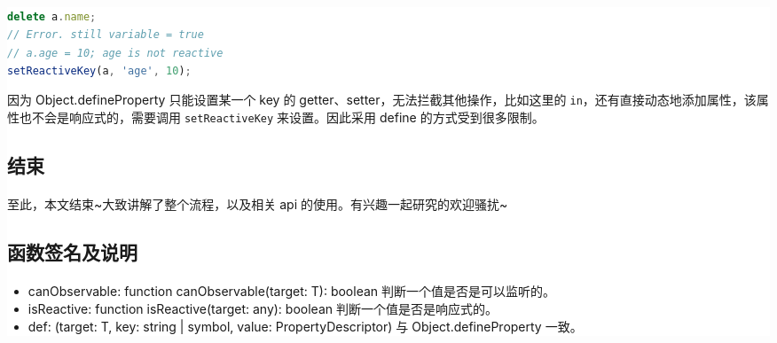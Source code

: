 ```ts
delete a.name;
// Error. still variable = true
// a.age = 10; age is not reactive
setReactiveKey(a, 'age', 10);
```
因为 Object.defineProperty 只能设置某一个 key 的 getter、setter，无法拦截其他操作，比如这里的 `in`，还有直接动态地添加属性，该属性也不会是响应式的，需要调用 `setReactiveKey` 来设置。因此采用 define 的方式受到很多限制。

## 结束
至此，本文结束~大致讲解了整个流程，以及相关 api 的使用。有兴趣一起研究的欢迎骚扰~

## 函数签名及说明
- canObservable: function canObservable<T extends Object>(target: T): boolean 判断一个值是否是可以监听的。
- isReactive: function isReactive(target: any): boolean 判断一个值是否是响应式的。
- def: <T>(target: T, key: string | symbol, value: PropertyDescriptor) 与 Object.defineProperty 一致。